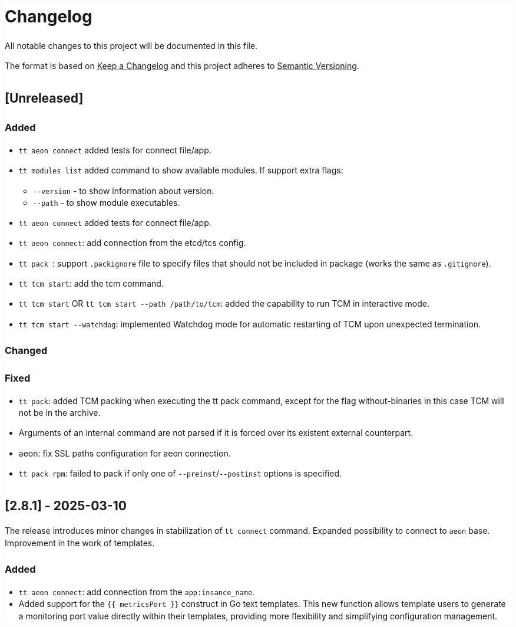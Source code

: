 # Changelog

All notable changes to this project will be documented in this file.

The format is based on [Keep a Changelog](http://keepachangelog.com/en/1.0.0/)
and this project adheres to [Semantic Versioning](http://semver.org/spec/v2.0.0.html).

## [Unreleased]

### Added

- `tt aeon connect` added tests for connect file/app.
- `tt modules list` added command to show available modules.
  If support extra flags:
  * `--version` - to show information about version.
  * `--path` - to show module executables.

- `tt aeon connect` added tests for connect file/app.
- `tt aeon connect`: add connection from the etcd/tcs config.
- `tt pack `: support `.packignore` file to specify files that should not be included
  in package (works the same as `.gitignore`).
- `tt tcm start`: add the tcm command.
- `tt tcm start` OR `tt tcm start --path /path/to/tcm`: added the capability to run TCM in interactive mode.
- `tt tcm start --watchdog`: implemented Watchdog mode for automatic restarting of TCM upon unexpected termination.

### Changed

### Fixed

- `tt pack`: added TCM packing when executing the tt pack command, except for the
  flag without-binaries in this case TCM will not be in the archive.

- Arguments of an internal command are not parsed if it is forced over its existent
  external counterpart.
- aeon: fix SSL paths configuration for aeon connection.
- `tt pack rpm`: failed to pack if only one of `--preinst`/`--postinst` options is specified.

## [2.8.1] - 2025-03-10

The release introduces minor changes in stabilization of `tt connect`
command. Expanded possibility to connect to `aeon` base.
Improvement in the work of templates.

### Added

- `tt aeon connect`: add connection from the `app:insance_name`.
- Added support for the `{{ metricsPort }}` construct in Go text templates.
  This new function allows template users to generate a monitoring port value
  directly within their templates, providing more flexibility and simplifying
  configuration management.
